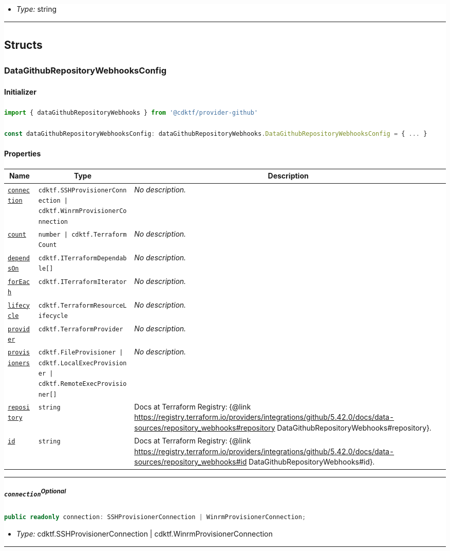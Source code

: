 - *Type:* string

---

## Structs <a name="Structs" id="Structs"></a>

### DataGithubRepositoryWebhooksConfig <a name="DataGithubRepositoryWebhooksConfig" id="@cdktf/provider-github.dataGithubRepositoryWebhooks.DataGithubRepositoryWebhooksConfig"></a>

#### Initializer <a name="Initializer" id="@cdktf/provider-github.dataGithubRepositoryWebhooks.DataGithubRepositoryWebhooksConfig.Initializer"></a>

```typescript
import { dataGithubRepositoryWebhooks } from '@cdktf/provider-github'

const dataGithubRepositoryWebhooksConfig: dataGithubRepositoryWebhooks.DataGithubRepositoryWebhooksConfig = { ... }
```

#### Properties <a name="Properties" id="Properties"></a>

| **Name** | **Type** | **Description** |
| --- | --- | --- |
| <code><a href="#@cdktf/provider-github.dataGithubRepositoryWebhooks.DataGithubRepositoryWebhooksConfig.property.connection">connection</a></code> | <code>cdktf.SSHProvisionerConnection \| cdktf.WinrmProvisionerConnection</code> | *No description.* |
| <code><a href="#@cdktf/provider-github.dataGithubRepositoryWebhooks.DataGithubRepositoryWebhooksConfig.property.count">count</a></code> | <code>number \| cdktf.TerraformCount</code> | *No description.* |
| <code><a href="#@cdktf/provider-github.dataGithubRepositoryWebhooks.DataGithubRepositoryWebhooksConfig.property.dependsOn">dependsOn</a></code> | <code>cdktf.ITerraformDependable[]</code> | *No description.* |
| <code><a href="#@cdktf/provider-github.dataGithubRepositoryWebhooks.DataGithubRepositoryWebhooksConfig.property.forEach">forEach</a></code> | <code>cdktf.ITerraformIterator</code> | *No description.* |
| <code><a href="#@cdktf/provider-github.dataGithubRepositoryWebhooks.DataGithubRepositoryWebhooksConfig.property.lifecycle">lifecycle</a></code> | <code>cdktf.TerraformResourceLifecycle</code> | *No description.* |
| <code><a href="#@cdktf/provider-github.dataGithubRepositoryWebhooks.DataGithubRepositoryWebhooksConfig.property.provider">provider</a></code> | <code>cdktf.TerraformProvider</code> | *No description.* |
| <code><a href="#@cdktf/provider-github.dataGithubRepositoryWebhooks.DataGithubRepositoryWebhooksConfig.property.provisioners">provisioners</a></code> | <code>cdktf.FileProvisioner \| cdktf.LocalExecProvisioner \| cdktf.RemoteExecProvisioner[]</code> | *No description.* |
| <code><a href="#@cdktf/provider-github.dataGithubRepositoryWebhooks.DataGithubRepositoryWebhooksConfig.property.repository">repository</a></code> | <code>string</code> | Docs at Terraform Registry: {@link https://registry.terraform.io/providers/integrations/github/5.42.0/docs/data-sources/repository_webhooks#repository DataGithubRepositoryWebhooks#repository}. |
| <code><a href="#@cdktf/provider-github.dataGithubRepositoryWebhooks.DataGithubRepositoryWebhooksConfig.property.id">id</a></code> | <code>string</code> | Docs at Terraform Registry: {@link https://registry.terraform.io/providers/integrations/github/5.42.0/docs/data-sources/repository_webhooks#id DataGithubRepositoryWebhooks#id}. |

---

##### `connection`<sup>Optional</sup> <a name="connection" id="@cdktf/provider-github.dataGithubRepositoryWebhooks.DataGithubRepositoryWebhooksConfig.property.connection"></a>

```typescript
public readonly connection: SSHProvisionerConnection | WinrmProvisionerConnection;
```

- *Type:* cdktf.SSHProvisionerConnection | cdktf.WinrmProvisionerConnection

---